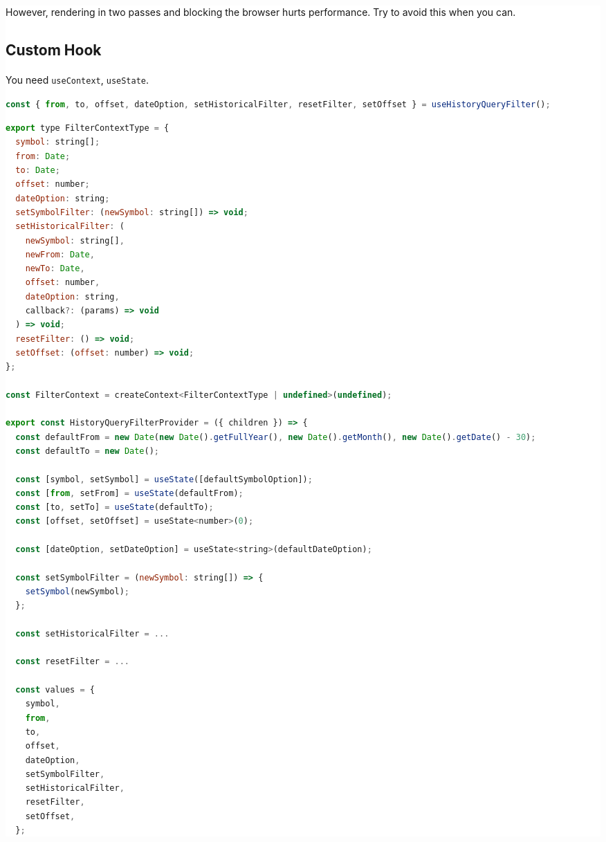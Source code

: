 However, rendering in two passes and blocking the browser hurts performance. Try to avoid this when you can.

## Custom Hook

You need `useContext`, `useState`.

```jsx
const { from, to, offset, dateOption, setHistoricalFilter, resetFilter, setOffset } = useHistoryQueryFilter();
```

```jsx
export type FilterContextType = {
  symbol: string[];
  from: Date;
  to: Date;
  offset: number;
  dateOption: string;
  setSymbolFilter: (newSymbol: string[]) => void;
  setHistoricalFilter: (
    newSymbol: string[],
    newFrom: Date,
    newTo: Date,
    offset: number,
    dateOption: string,
    callback?: (params) => void
  ) => void;
  resetFilter: () => void;
  setOffset: (offset: number) => void;
};

const FilterContext = createContext<FilterContextType | undefined>(undefined);

export const HistoryQueryFilterProvider = ({ children }) => {
  const defaultFrom = new Date(new Date().getFullYear(), new Date().getMonth(), new Date().getDate() - 30);
  const defaultTo = new Date();

  const [symbol, setSymbol] = useState([defaultSymbolOption]);
  const [from, setFrom] = useState(defaultFrom);
  const [to, setTo] = useState(defaultTo);
  const [offset, setOffset] = useState<number>(0);

  const [dateOption, setDateOption] = useState<string>(defaultDateOption);

  const setSymbolFilter = (newSymbol: string[]) => {
    setSymbol(newSymbol);
  };

  const setHistoricalFilter = ...

  const resetFilter = ...

  const values = {
    symbol,
    from,
    to,
    offset,
    dateOption,
    setSymbolFilter,
    setHistoricalFilter,
    resetFilter,
    setOffset,
  };
```